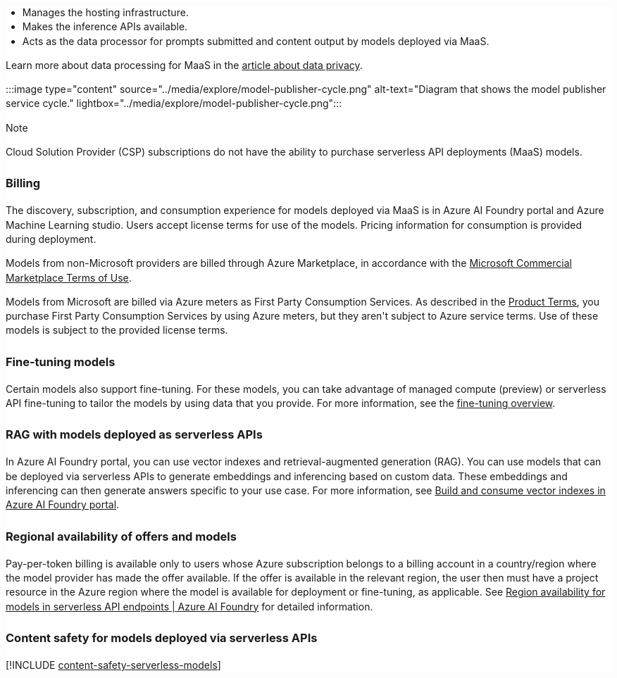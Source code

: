 * Manages the hosting infrastructure.
* Makes the inference APIs available.
* Acts as the data processor for prompts submitted and content output by models deployed via MaaS.

Learn more about data processing for MaaS in the [article about data privacy](concept-data-privacy.md).

:::image type="content" source="../media/explore/model-publisher-cycle.png" alt-text="Diagram that shows the model publisher service cycle." lightbox="../media/explore/model-publisher-cycle.png":::

> [!NOTE]
> Cloud Solution Provider (CSP) subscriptions do not have the ability to purchase serverless API deployments (MaaS) models.

### Billing

The discovery, subscription, and consumption experience for models deployed via MaaS is in Azure AI Foundry portal and Azure Machine Learning studio. Users accept license terms for use of the models. Pricing information for consumption is provided during deployment.

Models from non-Microsoft providers are billed through Azure Marketplace, in accordance with the [Microsoft Commercial Marketplace Terms of Use](/legal/marketplace/marketplace-terms).

Models from Microsoft are billed via Azure meters as First Party Consumption Services. As described in the [Product Terms](https://www.microsoft.com/licensing/terms/welcome/welcomepage), you purchase First Party Consumption Services by using Azure meters, but they aren't subject to Azure service terms. Use of these models is subject to the provided license terms.  

### Fine-tuning models

Certain models also support fine-tuning. For these models, you can take advantage of managed compute (preview) or serverless API fine-tuning to tailor the models by using data that you provide. For more information, see the [fine-tuning overview](../concepts/fine-tuning-overview.md).

### RAG with models deployed as serverless APIs

In Azure AI Foundry portal, you can use vector indexes and retrieval-augmented generation (RAG). You can use models that can be deployed via serverless APIs to generate embeddings and inferencing based on custom data. These embeddings and inferencing can then generate answers specific to your use case. For more information, see [Build and consume vector indexes in Azure AI Foundry portal](index-add.md).

### Regional availability of offers and models

Pay-per-token billing is available only to users whose Azure subscription belongs to a billing account in a country/region where the model provider has made the offer available. If the offer is available in the relevant region, the user then must have a project resource in the Azure region where the model is available for deployment or fine-tuning, as applicable. See [Region availability for models in serverless API endpoints | Azure AI Foundry](deploy-models-serverless-availability.md) for detailed information.

### Content safety for models deployed via serverless APIs

[!INCLUDE [content-safety-serverless-models](../includes/content-safety-serverless-models.md)]
